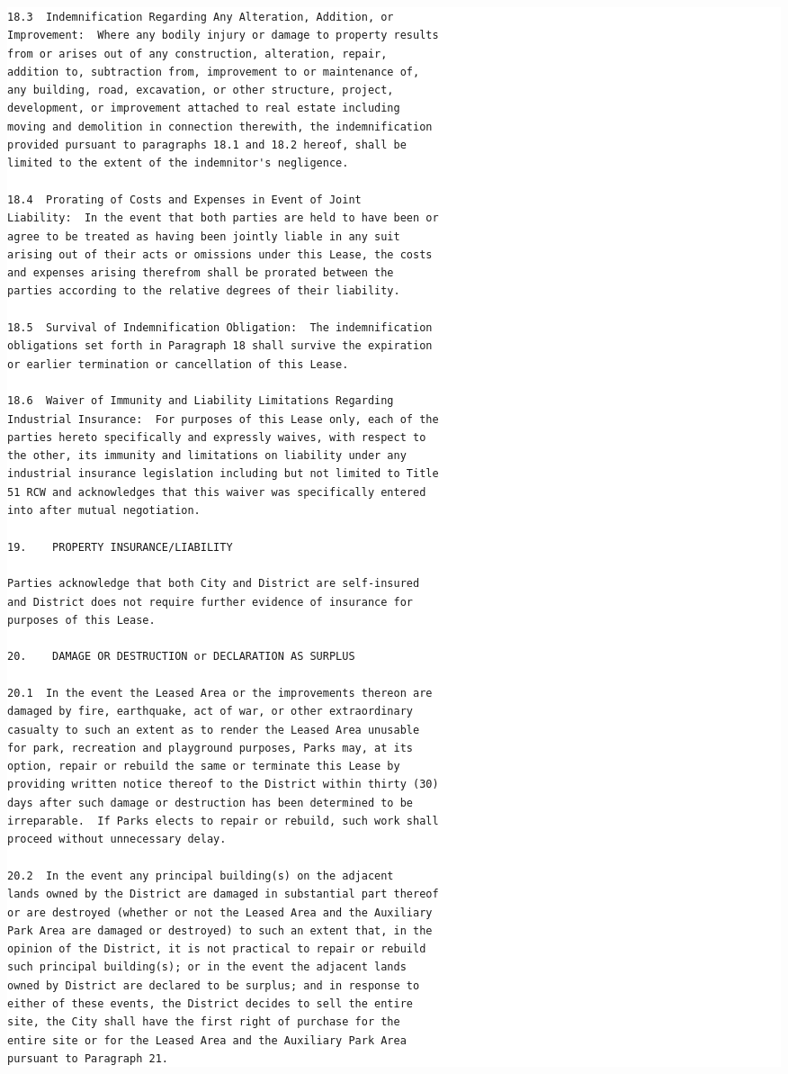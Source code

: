     18.3  Indemnification Regarding Any Alteration, Addition, or  
    Improvement:  Where any bodily injury or damage to property results  
    from or arises out of any construction, alteration, repair,  
    addition to, subtraction from, improvement to or maintenance of,  
    any building, road, excavation, or other structure, project,  
    development, or improvement attached to real estate including  
    moving and demolition in connection therewith, the indemnification  
    provided pursuant to paragraphs 18.1 and 18.2 hereof, shall be  
    limited to the extent of the indemnitor's negligence.  
  
    18.4  Prorating of Costs and Expenses in Event of Joint  
    Liability:  In the event that both parties are held to have been or  
    agree to be treated as having been jointly liable in any suit  
    arising out of their acts or omissions under this Lease, the costs  
    and expenses arising therefrom shall be prorated between the  
    parties according to the relative degrees of their liability.  
  
    18.5  Survival of Indemnification Obligation:  The indemnification  
    obligations set forth in Paragraph 18 shall survive the expiration  
    or earlier termination or cancellation of this Lease.  
  
    18.6  Waiver of Immunity and Liability Limitations Regarding  
    Industrial Insurance:  For purposes of this Lease only, each of the  
    parties hereto specifically and expressly waives, with respect to  
    the other, its immunity and limitations on liability under any  
    industrial insurance legislation including but not limited to Title  
    51 RCW and acknowledges that this waiver was specifically entered  
    into after mutual negotiation.  
  
    19.    PROPERTY INSURANCE/LIABILITY  
  
    Parties acknowledge that both City and District are self-insured  
    and District does not require further evidence of insurance for  
    purposes of this Lease.  
  
    20.    DAMAGE OR DESTRUCTION or DECLARATION AS SURPLUS  
  
    20.1  In the event the Leased Area or the improvements thereon are  
    damaged by fire, earthquake, act of war, or other extraordinary  
    casualty to such an extent as to render the Leased Area unusable  
    for park, recreation and playground purposes, Parks may, at its  
    option, repair or rebuild the same or terminate this Lease by  
    providing written notice thereof to the District within thirty (30)  
    days after such damage or destruction has been determined to be  
    irreparable.  If Parks elects to repair or rebuild, such work shall  
    proceed without unnecessary delay.  
  
    20.2  In the event any principal building(s) on the adjacent  
    lands owned by the District are damaged in substantial part thereof  
    or are destroyed (whether or not the Leased Area and the Auxiliary  
    Park Area are damaged or destroyed) to such an extent that, in the  
    opinion of the District, it is not practical to repair or rebuild  
    such principal building(s); or in the event the adjacent lands  
    owned by District are declared to be surplus; and in response to  
    either of these events, the District decides to sell the entire  
    site, the City shall have the first right of purchase for the  
    entire site or for the Leased Area and the Auxiliary Park Area  
    pursuant to Paragraph 21.  
  